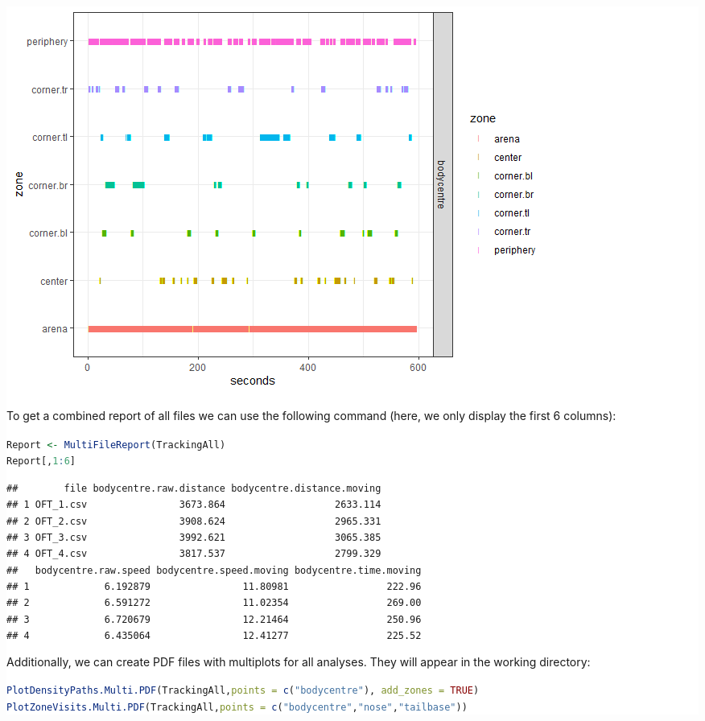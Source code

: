 ![](README_figs/README-unnamed-chunk-25-1.png)

To get a combined report of all files we can use the following command (here, we only display the first 6 columns):


```r
Report <- MultiFileReport(TrackingAll)
Report[,1:6]
```

```
##        file bodycentre.raw.distance bodycentre.distance.moving
## 1 OFT_1.csv                3673.864                   2633.114
## 2 OFT_2.csv                3908.624                   2965.331
## 3 OFT_3.csv                3992.621                   3065.385
## 4 OFT_4.csv                3817.537                   2799.329
##   bodycentre.raw.speed bodycentre.speed.moving bodycentre.time.moving
## 1             6.192879                11.80981                 222.96
## 2             6.591272                11.02354                 269.00
## 3             6.720679                12.21464                 250.96
## 4             6.435064                12.41277                 225.52
```

Additionally, we can create PDF files with multiplots for all analyses. They will appear in the working directory:


```r
PlotDensityPaths.Multi.PDF(TrackingAll,points = c("bodycentre"), add_zones = TRUE)
PlotZoneVisits.Multi.PDF(TrackingAll,points = c("bodycentre","nose","tailbase"))
```
